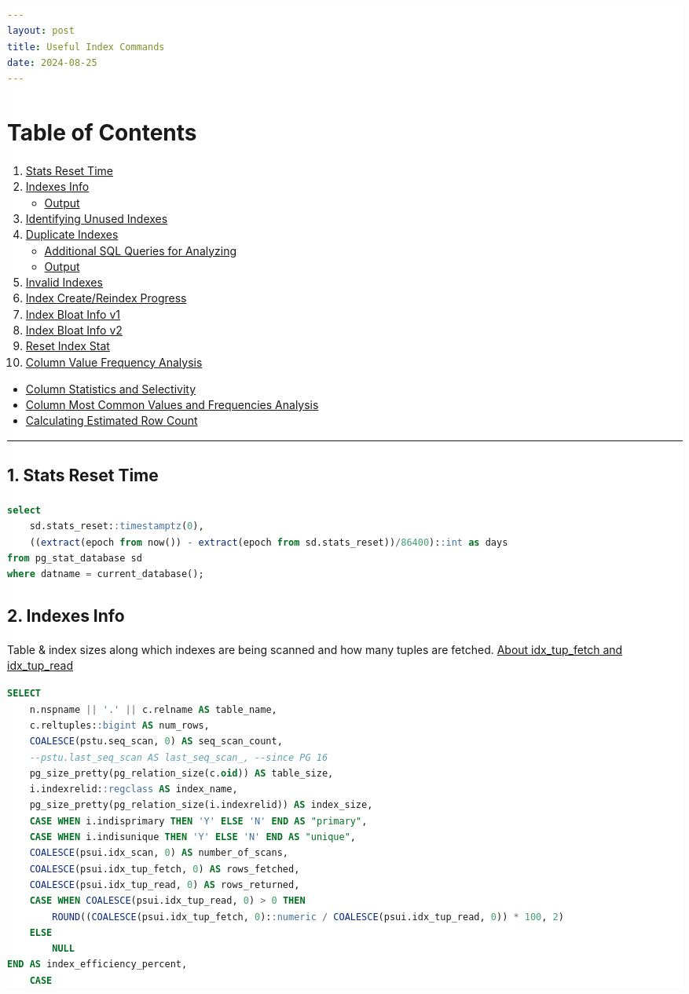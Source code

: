 ```yaml
---
layout: post
title: Useful Index Commands
date: 2024-08-25
---
```

# Table of Contents
1. [Stats Reset Time](#1-stats-reset-time)
2. [Indexes Info](#2-indexes-info)
   - [Output](#output-2)
3. [Identifying Unused Indexes](#3-identifying-unused-indexes)
4. [Duplicate Indexes](#4-duplicate-indexes)
   - [Additional SQL Queries for Analyzing](#additional-sql-queries-for-analyzing)
   - [Output](#output-4)
5. [Invalid Indexes](#5-invalid-indexes)
6. [Index Create/Reindex Progress](#6-index-create-or-reindex-progress)
7. [Index Bloat Info v1](#7-index-bloat-info-v1)
8. [Index Bloat Info v2](#8-index-bloat-info-v2)
9. [Reset Index Stat](#9-reset-index-stat)
10. [Column Value Frequency Analysis](#10-column-value-frequency-analysis)  
   - [Column Statistics and Selectivity](#column-statistics-and-selectivity) 
   - [Column Most Common Values and Frequencies Analysis](#column-most-common-calues-and-frequencies-analysis)  
   - [Calculating Estimated Row Count](#calculating-estimated-row-сount)  


-----
## 1. Stats Reset Time
```sql
select
    sd.stats_reset::timestamptz(0),
    ((extract(epoch from now()) - extract(epoch from sd.stats_reset))/86400)::int as days
from pg_stat_database sd
where datname = current_database();
```

## 2. Indexes Info
Table & index sizes along which indexes are being scanned and how many tuples are fetched. 
[About idx_tup_fetch and idx_tup_read](https://dev.to/dm8ry/postgresql-how-do-you-find-potentially-ineffective-indexes-6gp)

```sql
SELECT 
    n.nspname || '.' || c.relname AS table_name, 
    c.reltuples::bigint AS num_rows,
    COALESCE(pstu.seq_scan, 0) AS seq_scan_count, 
    --pstu.last_seq_scan AS last_seq_scan_, --since PG 16
    pg_size_pretty(pg_relation_size(c.oid)) AS table_size, 
    i.indexrelid::regclass AS index_name,
    pg_size_pretty(pg_relation_size(i.indexrelid)) AS index_size,
    CASE WHEN i.indisprimary THEN 'Y' ELSE 'N' END AS "primary",
    CASE WHEN i.indisunique THEN 'Y' ELSE 'N' END AS "unique",
    COALESCE(psui.idx_scan, 0) AS number_of_scans,
    COALESCE(psui.idx_tup_fetch, 0) AS rows_fetched,
    COALESCE(psui.idx_tup_read, 0) AS rows_returned,
    CASE WHEN COALESCE(psui.idx_tup_read, 0) > 0 THEN
        ROUND((COALESCE(psui.idx_tup_fetch, 0)::numeric / COALESCE(psui.idx_tup_read, 0)) * 100, 2)
    ELSE
        NULL
END AS index_efficiency_percent,        
    CASE
```